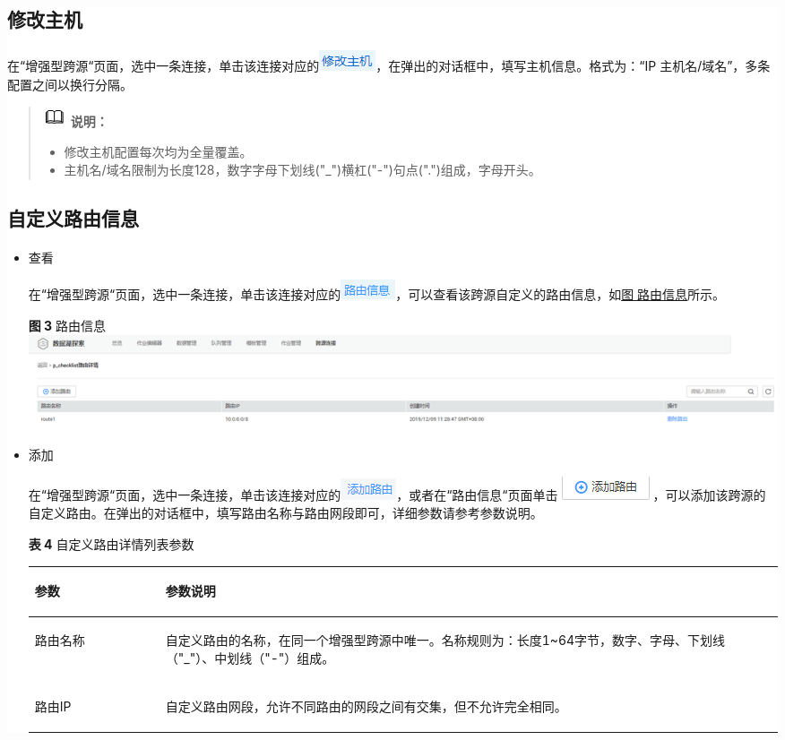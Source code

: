 
## 修改主机<a name="section636281512389"></a>

在“增强型跨源“页面，选中一条连接，单击该连接对应的![](figures/zh-cn_image_0195280775.png)，在弹出的对话框中，填写主机信息。格式为：“IP 主机名/域名”，多条配置之间以换行分隔。

>![](public_sys-resources/icon-note.gif) **说明：**   
>-   修改主机配置每次均为全量覆盖。  
>-   主机名/域名限制为长度128，数字字母下划线\("\_"\)横杠\("-"\)句点\("."\)组成，字母开头。  

## 自定义路由信息<a name="section19599154272217"></a>

-   查看

    在“增强型跨源“页面，选中一条连接，单击该连接对应的![](figures/zh-cn_image_0210466510.png)，可以查看该跨源自定义的路由信息，如[图 路由信息](#fig134041318286)所示。

    **图 3**  路由信息<a name="fig134041318286"></a>  
    ![](figures/路由信息.png "路由信息")


-   添加

    在“增强型跨源“页面，选中一条连接，单击该连接对应的![](figures/zh-cn_image_0210471304.png)，或者在“路由信息“页面单击![](figures/zh-cn_image_0210479573.png)，可以添加该跨源的自定义路由。在弹出的对话框中，填写路由名称与路由网段即可，详细参数请参考参数说明。

    **表 4**  自定义路由详情列表参数

    <a name="table42440623119"></a>
    <table><thead align="left"><tr id="row1624410615313"><th class="cellrowborder" valign="top" width="17.46%" id="mcps1.2.3.1.1"><p id="p172444619318"><a name="p172444619318"></a><a name="p172444619318"></a>参数</p>
    </th>
    <th class="cellrowborder" valign="top" width="82.54%" id="mcps1.2.3.1.2"><p id="p1244106163117"><a name="p1244106163117"></a><a name="p1244106163117"></a>参数说明</p>
    </th>
    </tr>
    </thead>
    <tbody><tr id="row624518623112"><td class="cellrowborder" valign="top" width="17.46%" headers="mcps1.2.3.1.1 "><p id="p1024516613118"><a name="p1024516613118"></a><a name="p1024516613118"></a>路由名称</p>
    </td>
    <td class="cellrowborder" valign="top" width="82.54%" headers="mcps1.2.3.1.2 "><p id="p152455618315"><a name="p152455618315"></a><a name="p152455618315"></a>自定义路由的名称，在同一个增强型跨源中唯一。名称规则为：长度1~64字节，数字、字母、下划线（"_"）、中划线（"-"）组成。</p>
    </td>
    </tr>
    <tr id="row122452064312"><td class="cellrowborder" valign="top" width="17.46%" headers="mcps1.2.3.1.1 "><p id="p1124516623114"><a name="p1124516623114"></a><a name="p1124516623114"></a>路由IP</p>
    </td>
    <td class="cellrowborder" valign="top" width="82.54%" headers="mcps1.2.3.1.2 "><p id="p112451867310"><a name="p112451867310"></a><a name="p112451867310"></a>自定义路由网段，允许不同路由的网段之间有交集，但不允许完全相同。</p>
    </td>
    </tr>